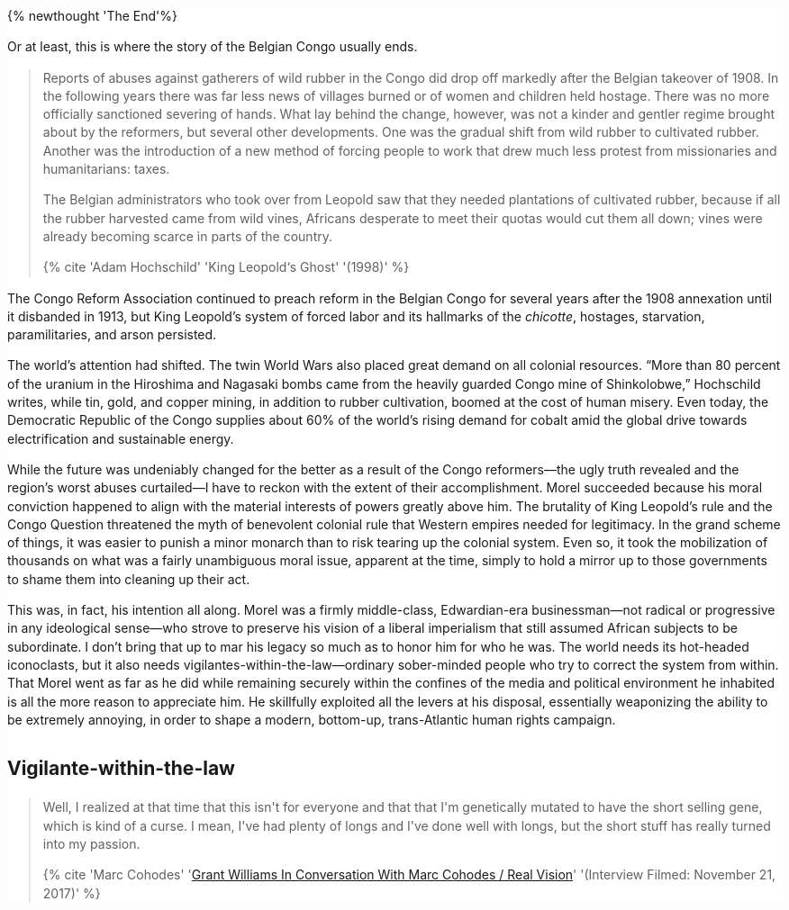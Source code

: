 {% newthought 'The End'%}

Or at least, this is where the story of the Belgian Congo usually ends.

> Reports of abuses against gatherers of wild rubber in the Congo did drop off markedly after the Belgian takeover of 1908. In the following years there was far less news of villages burned or of women and children held hostage. There was no more officially sanctioned severing of hands. What lay behind the change, however, was not a kinder and gentler regime brought about by the reformers, but several other developments. One was the gradual shift from wild rubber to cultivated rubber. Another was the introduction of a new method of forcing people to work that drew much less protest from missionaries and humanitarians: taxes.
>
> The Belgian administrators who took over from Leopold saw that they needed plantations of cultivated rubber, because if all the rubber harvested came from wild vines, Africans desperate to meet their quotas would cut them all down; vines were already becoming scarce in parts of the country.
>
> {% cite 'Adam Hochschild' 'King Leopold‘s Ghost' '(1998)' %}

The Congo Reform Association continued to preach reform in the Belgian Congo for several years after the 1908 annexation until it disbanded in 1913, but King Leopold’s system of forced labor and its hallmarks of the *chicotte*, hostages, starvation, paramilitaries, and arson persisted.

The world’s attention had shifted. The twin World Wars also placed great demand on all colonial resources. “More than 80 percent of the uranium in the Hiroshima and Nagasaki bombs came from the heavily guarded Congo mine of Shinkolobwe,”  Hochschild writes, while tin, gold, and copper mining, in addition to rubber cultivation, boomed at the cost of human misery. Even today, the Democratic Republic of the Congo supplies about 60% of the world’s rising demand for cobalt amid the global drive towards electrification and sustainable energy.

While the future was undeniably changed for the better as a result of the Congo reformers—the ugly truth revealed and the region’s worst abuses curtailed—I have to reckon with the extent of their accomplishment. Morel succeeded because his moral conviction happened to align with the material interests of powers greatly above him. The brutality of King Leopold’s rule and the Congo Question threatened the myth of benevolent colonial rule that Western empires needed for legitimacy. In the grand scheme of things, it was easier to punish a minor monarch than to risk tearing up the colonial system. Even so, it took the mobilization of thousands on what was a fairly unambiguous moral issue, apparent at the time, simply to hold a mirror up to those governments to shame them into cleaning up their act.

This was, in fact, his intention all along. Morel was a firmly middle-class, Edwardian-era businessman—not radical or progressive in any ideological sense—who strove to preserve his vision of a liberal imperialism that still assumed African subjects to be subordinate. I don’t bring that up to mar his legacy so much as to honor him for who he was. The world needs its hot-headed iconoclasts, but it also needs vigilantes-within-the-law—ordinary sober-minded people who try to correct the system from within. That Morel went as far as he did while remaining securely within the confines of the media and political environment he inhabited is all the more reason to appreciate him. He skillfully exploited all the levers at his disposal, essentially weaponizing the ability to be extremely annoying, in order to shape a modern, bottom-up, trans-Atlantic human rights campaign. 



## Vigilante-within-the-law

> Well, I realized at that time that this isn't for everyone and that that I'm genetically mutated to have the short selling gene, which is kind of a curse. I mean, I've had plenty of longs and I've done well with longs, but the short stuff has really turned into my passion.
>
> {% cite 'Marc Cohodes' '[Grant Williams In Conversation With Marc Cohodes / Real Vision](https://www.youtube.com/watch?v=cGtR3JX5Aao)' '(Interview Filmed: November 21, 2017)' %}
